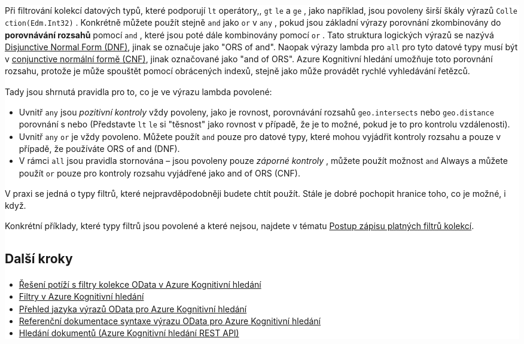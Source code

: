 Při filtrování kolekcí datových typů, které podporují `lt` operátory,, `gt` `le` a `ge` , jako například, jsou povoleny širší škály výrazů `Collection(Edm.Int32)` . Konkrétně můžete použít stejně `and` jako `or` v `any` , pokud jsou základní výrazy porovnání zkombinovány do **porovnávání rozsahů** pomocí `and` , které jsou poté dále kombinovány pomocí `or` . Tato struktura logických výrazů se nazývá [Disjunctive Normal Form (DNF)](https://en.wikipedia.org/wiki/Disjunctive_normal_form), jinak se označuje jako "ORS of and". Naopak výrazy lambda pro `all` pro tyto datové typy musí být v [conjunctive normální formě (CNF)](https://en.wikipedia.org/wiki/Conjunctive_normal_form), jinak označované jako "and of ORS". Azure Kognitivní hledání umožňuje toto porovnání rozsahu, protože je může spouštět pomocí obrácených indexů, stejně jako může provádět rychlé vyhledávání řetězců.

Tady jsou shrnutá pravidla pro to, co je ve výrazu lambda povolené:

- Uvnitř `any` jsou *pozitivní kontroly* vždy povoleny, jako je rovnost, porovnávání rozsahů `geo.intersects` nebo `geo.distance` porovnání s nebo (Představte `lt` `le` si "těsnost" jako rovnost v případě, že je to možné, pokud je to pro kontrolu vzdálenosti).
- Uvnitř `any` `or` je vždy povoleno. Můžete použít `and` pouze pro datové typy, které mohou vyjádřit kontroly rozsahu a pouze v případě, že používáte ORS of and (DNF).
- V rámci `all` jsou pravidla stornována – jsou povoleny pouze *záporné kontroly* , můžete použít možnost `and` Always a můžete použít `or` pouze pro kontroly rozsahu vyjádřené jako and of ORS (CNF).

V praxi se jedná o typy filtrů, které nejpravděpodobněji budete chtít použít. Stále je dobré pochopit hranice toho, co je možné, i když.

Konkrétní příklady, které typy filtrů jsou povolené a které nejsou, najdete v tématu [Postup zápisu platných filtrů kolekcí](search-query-troubleshoot-collection-filters.md#bkmk_examples).

## <a name="next-steps"></a>Další kroky  

- [Řešení potíží s filtry kolekce OData v Azure Kognitivní hledání](search-query-troubleshoot-collection-filters.md)
- [Filtry v Azure Kognitivní hledání](search-filters.md)
- [Přehled jazyka výrazů OData pro Azure Kognitivní hledání](query-odata-filter-orderby-syntax.md)
- [Referenční dokumentace syntaxe výrazu OData pro Azure Kognitivní hledání](search-query-odata-syntax-reference.md)
- [Hledání dokumentů &#40;Azure Kognitivní hledání REST API&#41;](/rest/api/searchservice/Search-Documents)